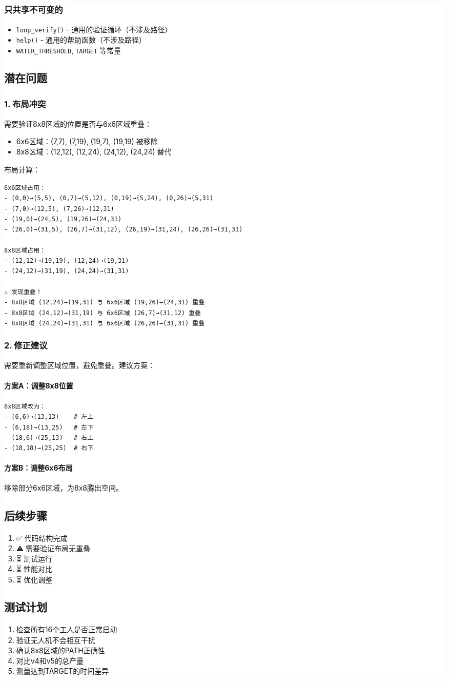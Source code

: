 ### 只共享不可变的
- `loop_verify()` - 通用的验证循环（不涉及路径）
- `help()` - 通用的帮助函数（不涉及路径）
- `WATER_THRESHOLD`, `TARGET` 等常量

## 潜在问题

### 1. 布局冲突
需要验证8x8区域的位置是否与6x6区域重叠：
- 6x6区域：(7,7), (7,19), (19,7), (19,19) 被移除
- 8x8区域：(12,12), (12,24), (24,12), (24,24) 替代

布局计算：
```
6x6区域占用：
- (0,0)→(5,5), (0,7)→(5,12), (0,19)→(5,24), (0,26)→(5,31)
- (7,0)→(12,5), (7,26)→(12,31)
- (19,0)→(24,5), (19,26)→(24,31)
- (26,0)→(31,5), (26,7)→(31,12), (26,19)→(31,24), (26,26)→(31,31)

8x8区域占用：
- (12,12)→(19,19), (12,24)→(19,31)
- (24,12)→(31,19), (24,24)→(31,31)

⚠️ 发现重叠！
- 8x8区域 (12,24)→(19,31) 与 6x6区域 (19,26)→(24,31) 重叠
- 8x8区域 (24,12)→(31,19) 与 6x6区域 (26,7)→(31,12) 重叠
- 8x8区域 (24,24)→(31,31) 与 6x6区域 (26,26)→(31,31) 重叠
```

### 2. 修正建议
需要重新调整区域位置，避免重叠。建议方案：

#### 方案A：调整8x8位置
```
8x8区域改为：
- (6,6)→(13,13)    # 左上
- (6,18)→(13,25)   # 左下
- (18,6)→(25,13)   # 右上
- (18,18)→(25,25)  # 右下
```

#### 方案B：调整6x6布局
移除部分6x6区域，为8x8腾出空间。

## 后续步骤

1. ✅ 代码结构完成
2. ⚠️ 需要验证布局无重叠
3. ⏳ 测试运行
4. ⏳ 性能对比
5. ⏳ 优化调整

## 测试计划

1. 检查所有16个工人是否正常启动
2. 验证无人机不会相互干扰
3. 确认8x8区域的PATH正确性
4. 对比v4和v5的总产量
5. 测量达到TARGET的时间差异

